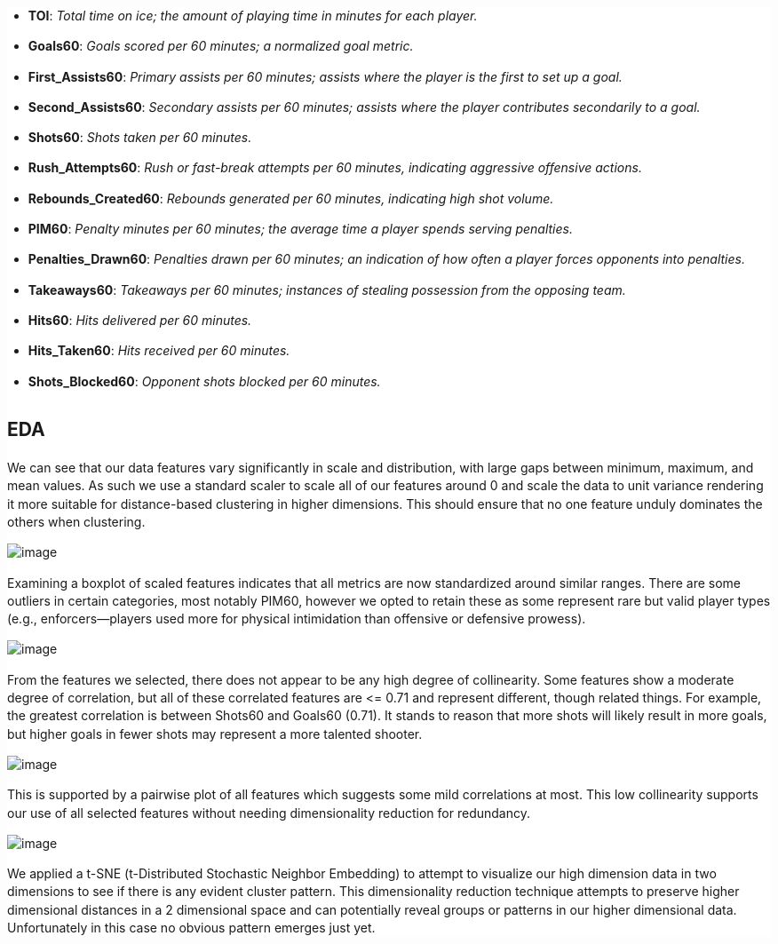 - **TOI**: *Total time on ice; the amount of playing time in minutes for each player.*  

- **Goals60**: *Goals scored per 60 minutes; a normalized goal metric.*  
- **First_Assists60**: *Primary assists per 60 minutes; assists where the player is the first to set up a goal.*  
- **Second_Assists60**: *Secondary assists per 60 minutes; assists where the player contributes secondarily to a goal.*  
- **Shots60**: *Shots taken per 60 minutes.*  
- **Rush_Attempts60**: *Rush or fast-break attempts per 60 minutes, indicating aggressive offensive actions.*  
- **Rebounds_Created60**: *Rebounds generated per 60 minutes, indicating high shot volume.*  
- **PIM60**: *Penalty minutes per 60 minutes; the average time a player spends serving penalties.*  
- **Penalties_Drawn60**: *Penalties drawn per 60 minutes; an indication of how often a player forces opponents into penalties.*  
- **Takeaways60**: *Takeaways per 60 minutes; instances of stealing possession from the opposing team.*  
- **Hits60**: *Hits delivered per 60 minutes.*  
- **Hits_Taken60**: *Hits received per 60 minutes.*  
- **Shots_Blocked60**: *Opponent shots blocked per 60 minutes.*

## EDA
We can see that our data features vary significantly in scale and distribution, with large gaps between minimum, maximum, and mean values. As such we use a standard scaler to scale all of our features around 0 and scale the data to unit variance rendering it more suitable for distance-based clustering in higher dimensions. This should ensure that no one feature unduly dominates the others when clustering.

![image](https://github.com/user-attachments/assets/309f88e9-4531-4504-a3eb-7af269293bc6)

Examining a boxplot of scaled features indicates that all metrics are now standardized around similar ranges. There are some outliers in certain categories, most notably PIM60, however we opted to retain these as some represent rare but valid player types (e.g., enforcers—players used more for physical intimidation than offensive or defensive prowess).

![image](https://github.com/user-attachments/assets/5476a7a6-fb4d-4c9f-b0dc-9f5b6b24bbd3)

From the features we selected, there does not appear to be any high degree of collinearity. Some features show a moderate degree of correlation, but all of these correlated features are <= 0.71 and represent different, though related things. For example, the greatest correlation is between Shots60 and Goals60 (0.71). It stands to reason that more shots will likely result in more goals, but higher goals in fewer shots may represent a more talented shooter.

![image](https://github.com/user-attachments/assets/354cc58b-02f3-4428-9979-fb7546fd5185)

This is supported by a pairwise plot of all features which suggests some mild correlations at most. This low collinearity supports our use of all selected features without needing dimensionality reduction for redundancy.

![image](https://github.com/user-attachments/assets/d7603222-3d95-43a3-916f-2e264102a88d)

We applied a t-SNE (t-Distributed Stochastic Neighbor Embedding) to attempt to visualize our high dimension data in two dimensions to see if there is any evident cluster pattern. This dimensionality reduction technique attempts to preserve higher dimensional distances in a 2 dimensional space and can potentially reveal groups or patterns in our higher dimensional data. Unfortunately in this case no obvious pattern emerges just yet.
